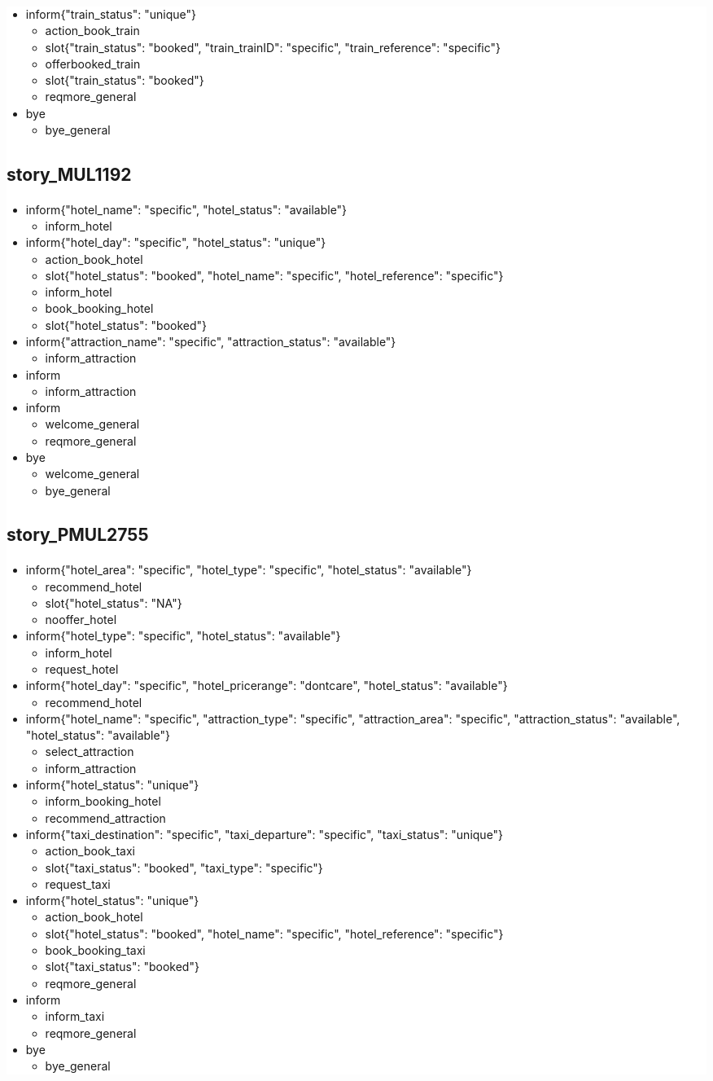 * inform{"train_status": "unique"}
   - action_book_train
   - slot{"train_status": "booked", "train_trainID": "specific", "train_reference": "specific"}
   - offerbooked_train
   - slot{"train_status": "booked"}
   - reqmore_general
* bye
   - bye_general

## story_MUL1192
* inform{"hotel_name": "specific", "hotel_status": "available"}
   - inform_hotel
* inform{"hotel_day": "specific", "hotel_status": "unique"}
   - action_book_hotel
   - slot{"hotel_status": "booked", "hotel_name": "specific", "hotel_reference": "specific"}
   - inform_hotel
   - book_booking_hotel
   - slot{"hotel_status": "booked"}
* inform{"attraction_name": "specific", "attraction_status": "available"}
   - inform_attraction
* inform
   - inform_attraction
* inform
   - welcome_general
   - reqmore_general
* bye
   - welcome_general
   - bye_general

## story_PMUL2755
* inform{"hotel_area": "specific", "hotel_type": "specific", "hotel_status": "available"}
   - recommend_hotel
   - slot{"hotel_status": "NA"}
   - nooffer_hotel
* inform{"hotel_type": "specific", "hotel_status": "available"}
   - inform_hotel
   - request_hotel
* inform{"hotel_day": "specific", "hotel_pricerange": "dontcare", "hotel_status": "available"}
   - recommend_hotel
* inform{"hotel_name": "specific", "attraction_type": "specific", "attraction_area": "specific", "attraction_status": "available", "hotel_status": "available"}
   - select_attraction
   - inform_attraction
* inform{"hotel_status": "unique"}
   - inform_booking_hotel
   - recommend_attraction
* inform{"taxi_destination": "specific", "taxi_departure": "specific", "taxi_status": "unique"}
   - action_book_taxi
   - slot{"taxi_status": "booked", "taxi_type": "specific"}
   - request_taxi
* inform{"hotel_status": "unique"}
   - action_book_hotel
   - slot{"hotel_status": "booked", "hotel_name": "specific", "hotel_reference": "specific"}
   - book_booking_taxi
   - slot{"taxi_status": "booked"}
   - reqmore_general
* inform
   - inform_taxi
   - reqmore_general
* bye
   - bye_general
